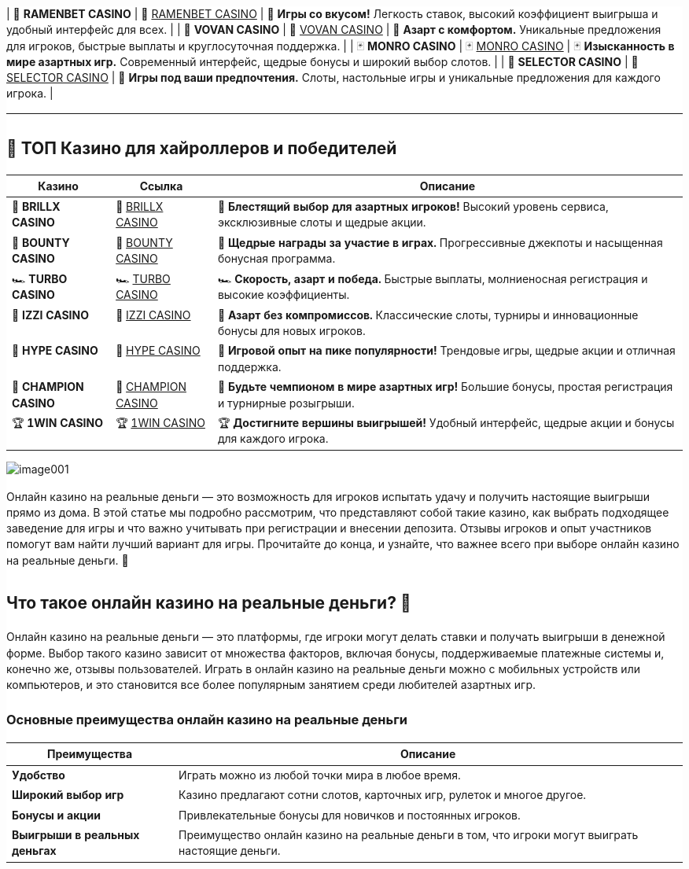 | 🍜 **RAMENBET CASINO**  | 🍜 [RAMENBET CASINO](https://get.saltyram.com/ru/registration?apkpop=0&partner=p24970p3296034p5526) | 🍜 **Игры со вкусом!** Легкость ставок, высокий коэффициент выигрыша и удобный интерфейс для всех.                                                                                             |
| 🎩 **VOVAN CASINO**     | 🎩 [VOVAN CASINO](https://vovan.site/d098ab058)        | 🎩 **Азарт с комфортом.** Уникальные предложения для игроков, быстрые выплаты и круглосуточная поддержка.                                                                                     |
| 🃏 **MONRO CASINO**     | 🃏 [MONRO CASINO](https://mnr-ircp01.com/c3ce72a2c)    | 🃏 **Изысканность в мире азартных игр.** Современный интерфейс, щедрые бонусы и широкий выбор слотов.                                                                                         |
| 🎯 **SELECTOR CASINO**  | 🎯 [SELECTOR CASINO](https://gosel.kim/SELVK)          | 🎯 **Игры под ваши предпочтения.** Слоты, настольные игры и уникальные предложения для каждого игрока.                                                                                         |

---

## 💎 ТОП Казино для хайроллеров и победителей

| **Казино**          | **Ссылка**                                            | **Описание**                                                                                                                                                                                                                           |
|----------------------|-------------------------------------------------------|-----------------------------------------------------------------------------------------------------------------------------------------------------------------------------------------------|
| 💎 **BRILLX CASINO**    | 💎 [BRILLX CASINO](https://brillx.uno/BRIVK)           | 💎 **Блестящий выбор для азартных игроков!** Высокий уровень сервиса, эксклюзивные слоты и щедрые акции.                                                                                       |
| 🎁 **BOUNTY CASINO**    | 🎁 [BOUNTY CASINO](https://bounty-casino.de/BOVK)      | 🎁 **Щедрые награды за участие в играх.** Прогрессивные джекпоты и насыщенная бонусная программа.                                                                                              |
| 🏎️ **TURBO CASINO**     | 🏎️ [TURBO CASINO](https://turbo-casino.mx/TURVK)      | 🏎️ **Скорость, азарт и победа.** Быстрые выплаты, молниеносная регистрация и высокие коэффициенты.                                                                                            |
| 🎲 **IZZI CASINO**      | 🎲 [IZZI CASINO](https://izzi-fr03.com/ca7c8a7b7)      | 🎲 **Азарт без компромиссов.** Классические слоты, турниры и инновационные бонусы для новых игроков.                                                                                          |
| 🌟 **HYPE CASINO**      | 🌟 [HYPE CASINO](https://hypekaz.com/dc2f44ad0)        | 🌟 **Игровой опыт на пике популярности!** Трендовые игры, щедрые акции и отличная поддержка.                                                                                                   |
| 🏅 **CHAMPION CASINO**  | 🏅 [CHAMPION CASINO](https://champcasino.ink/pobeda/doa-hats?p80412p305331p112c) | 🏅 **Будьте чемпионом в мире азартных игр!** Большие бонусы, простая регистрация и турнирные розыгрыши.                                                                                       |
| 🏆 **1WIN CASINO**      | 🏆 [1WIN CASINO](https://brandplay.link/6F5VqbyZ)      | 🏆 **Достигните вершины выигрышей!** Удобный интерфейс, щедрые акции и бонусы для каждого игрока.                                                                                              |

![image001](https://github.com/user-attachments/assets/fa073c7e-016a-4cdb-91c2-396536b5da16)

Онлайн казино на реальные деньги — это возможность для игроков испытать удачу и получить настоящие выигрыши прямо из дома. В этой статье мы подробно рассмотрим, что представляют собой такие казино, как выбрать подходящее заведение для игры и что важно учитывать при регистрации и внесении депозита. Отзывы игроков и опыт участников помогут вам найти лучший вариант для игры. Прочитайте до конца, и узнайте, что важнее всего при выборе онлайн казино на реальные деньги. 🎉

## Что такое онлайн казино на реальные деньги? 💸

Онлайн казино на реальные деньги — это платформы, где игроки могут делать ставки и получать выигрыши в денежной форме. Выбор такого казино зависит от множества факторов, включая бонусы, поддерживаемые платежные системы и, конечно же, отзывы пользователей. Играть в онлайн казино на реальные деньги можно с мобильных устройств или компьютеров, и это становится все более популярным занятием среди любителей азартных игр.

### Основные преимущества онлайн казино на реальные деньги

| Преимущества | Описание |
|--------------|----------|
| **Удобство** | Играть можно из любой точки мира в любое время. |
| **Широкий выбор игр** | Казино предлагают сотни слотов, карточных игр, рулеток и многое другое. |
| **Бонусы и акции** | Привлекательные бонусы для новичков и постоянных игроков. |
| **Выигрыши в реальных деньгах** | Преимущество онлайн казино на реальные деньги в том, что игроки могут выиграть настоящие деньги. |
